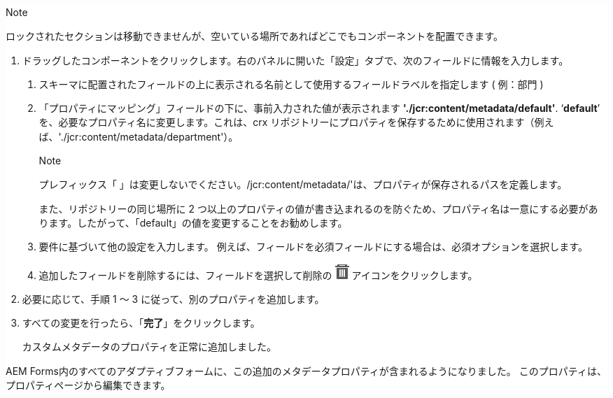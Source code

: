    >[!NOTE]
   >
   >ロックされたセクションは移動できませんが、空いている場所であればどこでもコンポーネントを配置できます。

1. ドラッグしたコンポーネントをクリックします。右のパネルに開いた「設定」タブで、次のフィールドに情報を入力します。

   1. スキーマに配置されたフィールドの上に表示される名前として使用するフィールドラベルを指定します ( 例：部門 )
   1. 「プロパティにマッピング」フィールドの下に、事前入力された値が表示されます **&#39;./jcr:content/metadata/default&#39;**. ‘**default**’ を、必要なプロパティ名に変更します。これは、crx リポジトリーにプロパティを保存するために使用されます（例えば、&#39;./jcr:content/metadata/department&#39;）。

      >[!NOTE]
      >
      >プレフィックス「 」は変更しないでください。/jcr:content/metadata/&#39;は、プロパティが保存されるパスを定義します。
      >
      >
      >また、リポジトリーの同じ場所に 2 つ以上のプロパティの値が書き込まれるのを防ぐため、プロパティ名は一意にする必要があります。したがって、「default」の値を変更することをお勧めします。

   1. 要件に基づいて他の設定を入力します。 例えば、フィールドを必須フィールドにする場合は、必須オプションを選択します。

   1. 追加したフィールドを削除するには、フィールドを選択して削除の ![delete-1](assets/delete-1.png) アイコンをクリックします。

1. 必要に応じて、手順 1 ～ 3 に従って、別のプロパティを追加します。
1. すべての変更を行ったら、「**完了**」をクリックします。

   カスタムメタデータのプロパティを正常に追加しました。

AEM Forms内のすべてのアダプティブフォームに、この追加のメタデータプロパティが含まれるようになりました。 このプロパティは、プロパティページから編集できます。
